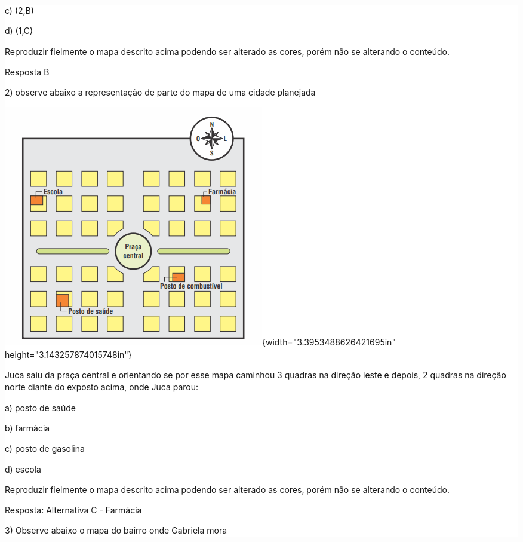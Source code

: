 c\) (2,B)

d\) (1,C)

Reproduzir fielmente o mapa descrito acima podendo ser alterado as
cores, porém não se alterando o conteúdo.

Resposta B

2\) observe abaixo a representação de parte do mapa de uma cidade
planejada

![](./imgSAEB_6_MAT/media/image65.png){width="3.3953488626421695in"
height="3.143257874015748in"}

Juca saiu da praça central e orientando se por esse mapa caminhou 3
quadras na direção leste e depois, 2 quadras na direção norte diante do
exposto acima, onde Juca parou:

a\) posto de saúde

b\) farmácia

c\) posto de gasolina

d\) escola

Reproduzir fielmente o mapa descrito acima podendo ser alterado as
cores, porém não se alterando o conteúdo.

Resposta: Alternativa C - Farmácia

3\) Observe abaixo o mapa do bairro onde Gabriela mora
